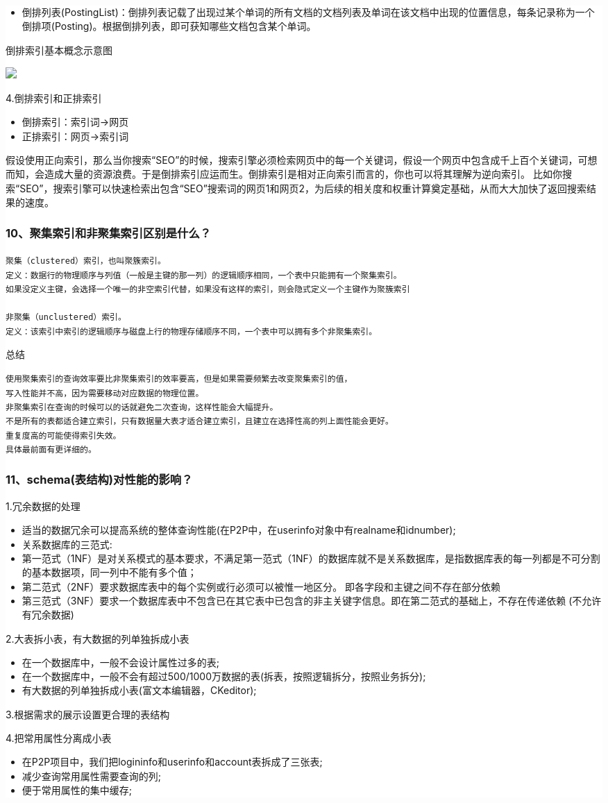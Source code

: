 * 倒排列表(PostingList)：倒排列表记载了出现过某个单词的所有文档的文档列表及单词在该文档中出现的位置信息，每条记录称为一个倒排项(Posting)。根据倒排列表，即可获知哪些文档包含某个单词。

倒排索引基本概念示意图

![](https://github.com/jxnu-liguobin/cs-summary-reflection/blob/master/src/main/java/cn/edu/jxnu/practice/picture/%E5%80%92%E6%8E%92%E7%B4%A2%E5%BC%95.jpg)

4.倒排索引和正排索引

* 倒排索引：索引词->网页
* 正排索引：网页->索引词

假设使用正向索引，那么当你搜索“SEO”的时候，搜索引擎必须检索网页中的每一个关键词，假设一个网页中包含成千上百个关键词，可想而知，会造成大量的资源浪费。于是倒排索引应运而生。倒排索引是相对正向索引而言的，你也可以将其理解为逆向索引。
比如你搜索“SEO”，搜索引擎可以快速检索出包含“SEO”搜索词的网页1和网页2，为后续的相关度和权重计算奠定基础，从而大大加快了返回搜索结果的速度。

### 10、聚集索引和非聚集索引区别是什么？
	
	聚集（clustered）索引，也叫聚簇索引。
	定义：数据行的物理顺序与列值（一般是主键的那一列）的逻辑顺序相同，一个表中只能拥有一个聚集索引。
	如果没定义主键，会选择一个唯一的非空索引代替，如果没有这样的索引，则会隐式定义一个主键作为聚簇索引
	
	非聚集（unclustered）索引。
	定义：该索引中索引的逻辑顺序与磁盘上行的物理存储顺序不同，一个表中可以拥有多个非聚集索引。

总结
	
	使用聚集索引的查询效率要比非聚集索引的效率要高，但是如果需要频繁去改变聚集索引的值，
	写入性能并不高，因为需要移动对应数据的物理位置。
	非聚集索引在查询的时候可以的话就避免二次查询，这样性能会大幅提升。
	不是所有的表都适合建立索引，只有数据量大表才适合建立索引，且建立在选择性高的列上面性能会更好。
	重复度高的可能使得索引失效。
	具体最前面有更详细的。
	
### 11、schema(表结构)对性能的影响？

1.冗余数据的处理

* 适当的数据冗余可以提高系统的整体查询性能(在P2P中，在userinfo对象中有realname和idnumber);
* 关系数据库的三范式:
* 第一范式（1NF）是对关系模式的基本要求，不满足第一范式（1NF）的数据库就不是关系数据库，是指数据库表的每一列都是不可分割的基本数据项，同一列中不能有多个值；
* 第二范式（2NF）要求数据库表中的每个实例或行必须可以被惟一地区分。  即各字段和主键之间不存在部分依赖
* 第三范式（3NF）要求一个数据库表中不包含已在其它表中已包含的非主关键字信息。即在第二范式的基础上，不存在传递依赖 (不允许有冗余数据) 

2.大表拆小表，有大数据的列单独拆成小表

* 在一个数据库中，一般不会设计属性过多的表;
* 在一个数据库中，一般不会有超过500/1000万数据的表(拆表，按照逻辑拆分，按照业务拆分);
* 有大数据的列单独拆成小表(富文本编辑器，CKeditor);

3.根据需求的展示设置更合理的表结构

4.把常用属性分离成小表

* 在P2P项目中，我们把logininfo和userinfo和account表拆成了三张表;
* 减少查询常用属性需要查询的列;
* 便于常用属性的集中缓存;
